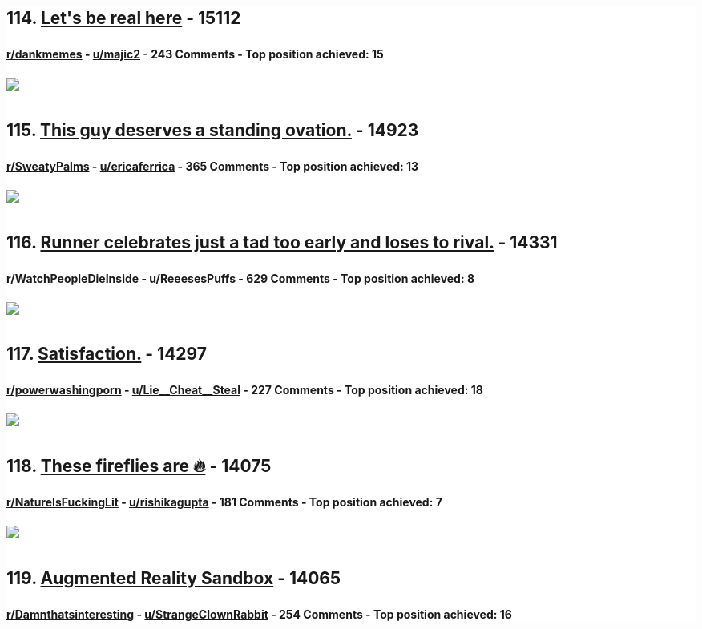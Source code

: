 ## 114. [Let's be real here](http://reddit.com/r/dankmemes/comments/7z4lw1/lets_be_real_here/) - 15112
#### [r/dankmemes](http://reddit.com/r/dankmemes) - [u/majic2](http://reddit.com/u/majic2) - 243 Comments - Top position achieved: 15

<a href="https://i.redd.it/dp6owxfsmjh01.png"><img src="https://b.thumbs.redditmedia.com/aEKj7ulApXsBUx_FPnyvzgZWMAEheeFP-q0pLcJMDKU.jpg"></img></a>

## 115. [This guy deserves a standing ovation.](http://reddit.com/r/SweatyPalms/comments/7z23w8/this_guy_deserves_a_standing_ovation/) - 14923
#### [r/SweatyPalms](http://reddit.com/r/SweatyPalms) - [u/ericaferrica](http://reddit.com/u/ericaferrica) - 365 Comments - Top position achieved: 13

<a href="https://i.imgur.com/hSTLBjJ.gifv"><img src="https://a.thumbs.redditmedia.com/7IrX-BzXabzT2rSR4KTp4XH70oHapvvwHCjxyj-rsA0.jpg"></img></a>

## 116. [Runner celebrates just a tad too early and loses to rival.](http://reddit.com/r/WatchPeopleDieInside/comments/7z4mq1/runner_celebrates_just_a_tad_too_early_and_loses/) - 14331
#### [r/WatchPeopleDieInside](http://reddit.com/r/WatchPeopleDieInside) - [u/ReeesesPuffs](http://reddit.com/u/ReeesesPuffs) - 629 Comments - Top position achieved: 8

<a href="https://gfycat.com/WhimsicalOptimalHen"><img src="https://b.thumbs.redditmedia.com/XfEdBjRVqNJV_KNW3z79N6dS3OaX2C6_rRcuC5SmGDY.jpg"></img></a>

## 117. [Satisfaction.](http://reddit.com/r/powerwashingporn/comments/7z5cqt/satisfaction/) - 14297
#### [r/powerwashingporn](http://reddit.com/r/powerwashingporn) - [u/Lie__Cheat__Steal](http://reddit.com/u/Lie__Cheat__Steal) - 227 Comments - Top position achieved: 18

<a href="https://i.redd.it/2porf0apdkh01.jpg"><img src="https://b.thumbs.redditmedia.com/ZNjqGzZPfdBe_qWs_tE9MsLTwGgGUKxiXfru4t64i6o.jpg"></img></a>

## 118. [These fireflies are 🔥](http://reddit.com/r/NatureIsFuckingLit/comments/7z3dcr/these_fireflies_are/) - 14075
#### [r/NatureIsFuckingLit](http://reddit.com/r/NatureIsFuckingLit) - [u/rishikagupta](http://reddit.com/u/rishikagupta) - 181 Comments - Top position achieved: 7

<a href="http://www.vh1.in/wp-content/uploads/2017/10/b2.jpg"><img src="https://b.thumbs.redditmedia.com/iKc8IRm3wR64AfxE6Iv0cS15e3tqC46TyYKZvIvjobg.jpg"></img></a>

## 119. [Augmented Reality Sandbox](http://reddit.com/r/Damnthatsinteresting/comments/7z9h7u/augmented_reality_sandbox/) - 14065
#### [r/Damnthatsinteresting](http://reddit.com/r/Damnthatsinteresting) - [u/StrangeClownRabbit](http://reddit.com/u/StrangeClownRabbit) - 254 Comments - Top position achieved: 16
